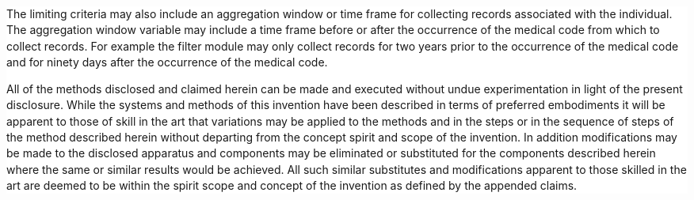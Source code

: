 The limiting criteria may also include an aggregation window or time frame for collecting records associated with the individual. The aggregation window variable may include a time frame before or after the occurrence of the medical code from which to collect records. For example the filter module may only collect records for two years prior to the occurrence of the medical code and for ninety days after the occurrence of the medical code.

All of the methods disclosed and claimed herein can be made and executed without undue experimentation in light of the present disclosure. While the systems and methods of this invention have been described in terms of preferred embodiments it will be apparent to those of skill in the art that variations may be applied to the methods and in the steps or in the sequence of steps of the method described herein without departing from the concept spirit and scope of the invention. In addition modifications may be made to the disclosed apparatus and components may be eliminated or substituted for the components described herein where the same or similar results would be achieved. All such similar substitutes and modifications apparent to those skilled in the art are deemed to be within the spirit scope and concept of the invention as defined by the appended claims.

